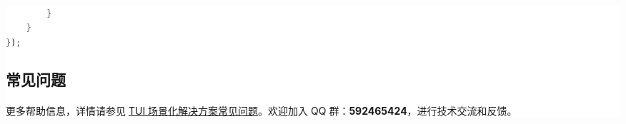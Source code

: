 ```java
        }
    }
});
```

## 常见问题
更多帮助信息，详情请参见 [TUI 场景化解决方案常见问题](https://cloud.tencent.com/developer/article/1952880)。欢迎加入 QQ 群：**592465424**，进行技术交流和反馈。
